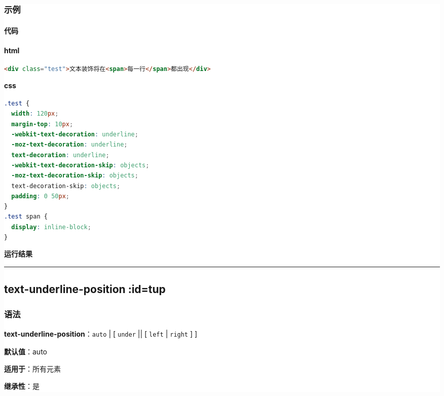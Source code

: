 ### 示例



#### **代码**

**html**

```html
<div class="test">文本装饰将在<span>每一行</span>都出现</div>
```

**css**

```css
.test {
  width: 120px;
  margin-top: 10px;
  -webkit-text-decoration: underline;
  -moz-text-decoration: underline;
  text-decoration: underline;
  -webkit-text-decoration-skip: objects;
  -moz-text-decoration-skip: objects;
  text-decoration-skip: objects;
  padding: 0 50px;
}
.test span {
  display: inline-block;
}
```

**运行结果**

<iframe
  class="output-iframe"
  scrolling="yes"
  frameborder="0"
  src="css-handbook/example/properties/79.html"
>
  浏览器不支持iframe
</iframe>



---

## text-underline-position :id=tup

### 语法

**text-underline-position**：`auto` | [ `under` || [ `left` | `right` ] ]

**默认值**：auto

**适用于**：所有元素

**继承性**：是
